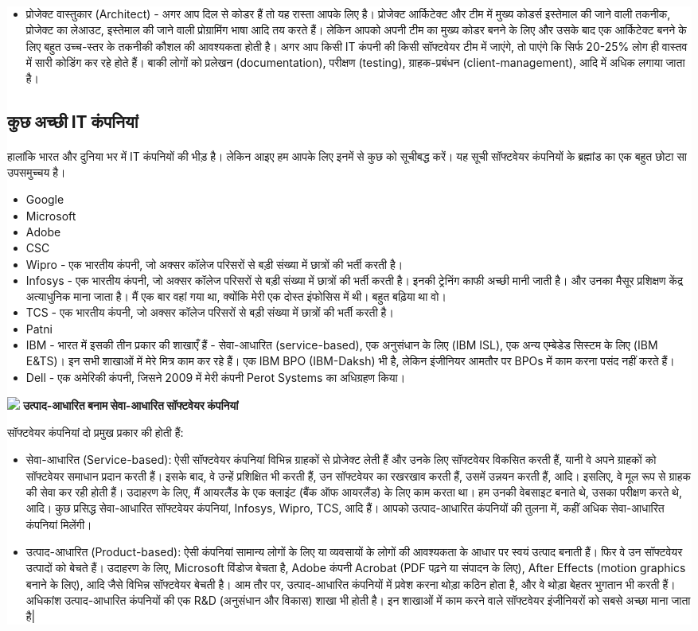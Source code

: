 * प्रोजेक्ट वास्तुकार (Architect) - अगर आप दिल से कोडर हैं तो यह रास्ता आपके लिए है। प्रोजेक्ट आर्किटेक्ट और टीम में मुख्य कोडर्स इस्तेमाल की जाने वाली तकनीक, प्रोजेक्ट का लेआउट, इस्तेमाल की जाने वाली प्रोग्रामिंग भाषा आदि तय करते हैं। लेकिन आपको अपनी टीम का मुख्य कोडर बनने के लिए और उसके बाद एक आर्किटेक्ट बनने के लिए बहुत उच्च-स्तर के तकनीकी कौशल की आवश्यकता होती है। अगर आप किसी IT कंपनी की किसी सॉफ्टवेयर टीम में जाएंगे, तो पाएंगे कि सिर्फ 20-25% लोग ही वास्तव में सारी कोडिंग कर रहे होते हैं। बाकी लोगों को प्रलेखन (documentation), परीक्षण (testing), ग्राहक-प्रबंधन (client-management), आदि में अधिक लगाया जाता है।
</div>


## कुछ अच्छी IT कंपनियां

हालांकि भारत और दुनिया भर में IT कंपनियों की भीड़ है। लेकिन आइए हम आपके लिए इनमें से कुछ को सूचीबद्ध करें। यह सूची सॉफ्टवेयर कंपनियों के ब्रह्मांड का एक बहुत छोटा सा उपसमुच्चय है।
* Google
* Microsoft
* Adobe
* CSC
* Wipro - एक भारतीय कंपनी, जो अक्सर कॉलेज परिसरों से बड़ी संख्या में छात्रों की भर्ती करती है।
* Infosys - एक भारतीय कंपनी, जो अक्सर कॉलेज परिसरों से बड़ी संख्या में छात्रों की भर्ती करती है। इनकी ट्रेनिंग काफी अच्छी मानी जाती है। और उनका मैसूर प्रशिक्षण केंद्र अत्याधुनिक माना जाता है। मैं एक बार वहां गया था, क्योंकि मेरी एक दोस्त इंफोसिस में थी। बहुत बढ़िया था वो।
* TCS - एक भारतीय कंपनी, जो अक्सर कॉलेज परिसरों से बड़ी संख्या में छात्रों की भर्ती करती है।
* Patni
* IBM  - भारत में इसकी तीन प्रकार की शाखाएँ हैं - सेवा-आधारित (service-based), एक अनुसंधान के लिए (IBM ISL), एक अन्य एम्बेडेड सिस्टम के लिए (IBM E&TS)। इन सभी शाखाओं में मेरे मित्र काम कर रहे हैं। एक IBM BPO (IBM-Daksh) भी है, लेकिन इंजीनियर आमतौर पर BPOs में काम करना पसंद नहीं करते हैं।
* Dell - एक अमेरिकी कंपनी, जिसने 2009 में मेरी कंपनी Perot Systems का अधिग्रहण किया।

<div class="toc-mak">
  <img src="../../../images/pencil.png">
  <b>उत्पाद-आधारित बनाम सेवा-आधारित सॉफ्टवेयर कंपनियां</b><br>

सॉफ्टवेयर कंपनियां दो प्रमुख प्रकार की होती हैं:

* सेवा-आधारित (Service-based): ऐसी सॉफ्टवेयर कंपनियां विभिन्न ग्राहकों से प्रोजेक्ट लेती हैं और उनके लिए सॉफ्टवेयर विकसित करती हैं, यानी वे अपने ग्राहकों को सॉफ्टवेयर समाधान प्रदान करती हैं। इसके बाद, वे उन्हें प्रशिक्षित भी करती हैं, उन सॉफ्टवेयर का रखरखाव करती हैं, उसमें उन्नयन करती हैं, आदि। इसलिए, वे मूल रूप से ग्राहक की सेवा कर रही होती हैं। उदाहरण के लिए, मैं आयरलैंड के एक क्लाइंट (बैंक ऑफ आयरलैंड) के लिए काम करता था। हम उनकी वेबसाइट बनाते थे, उसका परीक्षण करते थे, आदि। कुछ प्रसिद्ध सेवा-आधारित सॉफ्टवेयर कंपनियां, Infosys, Wipro, TCS, आदि हैं। आपको उत्पाद-आधारित कंपनियों की तुलना में, कहीं अधिक सेवा-आधारित कंपनियां मिलेंगी।

* उत्पाद-आधारित (Product-based): ऐसी कंपनियां सामान्य लोगों के लिए या व्यवसायों के लोगों की आवश्यकता के आधार पर स्वयं उत्पाद बनाती हैं। फिर वे उन सॉफ्टवेयर उत्पादों को बेचते हैं। उदाहरण के लिए, Microsoft विंडोज बेचता है, Adobe कंपनी Acrobat (PDF पढ़ने या संपादन के लिए), After Effects (motion graphics बनाने के लिए), आदि जैसे विभिन्न सॉफ्टवेयर बेचती है। आम तौर पर, उत्पाद-आधारित कंपनियों में प्रवेश करना थोड़ा कठिन होता है, और वे थोड़ा बेहतर भुगतान भी करती हैं। अधिकांश उत्पाद-आधारित कंपनियों की एक R&D (अनुसंधान और विकास) शाखा भी होती है। इन शाखाओं में काम करने वाले सॉफ्टवेयर इंजीनियरों को सबसे अच्छा माना जाता है|
</div>
 

